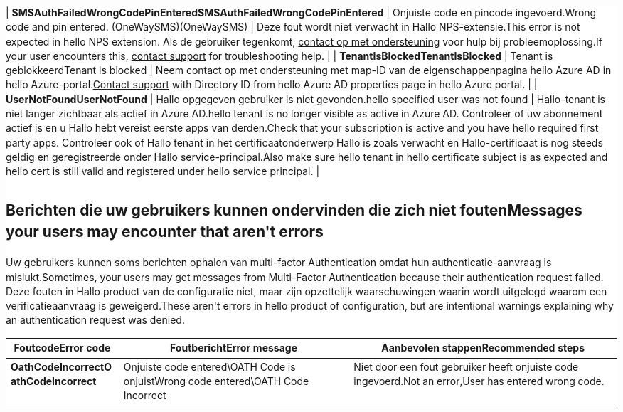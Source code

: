 | <span data-ttu-id="a2abb-198">**SMSAuthFailedWrongCodePinEntered**</span><span class="sxs-lookup"><span data-stu-id="a2abb-198">**SMSAuthFailedWrongCodePinEntered**</span></span> | <span data-ttu-id="a2abb-199">Onjuiste code en pincode ingevoerd.</span><span class="sxs-lookup"><span data-stu-id="a2abb-199">Wrong code and pin entered.</span></span> <span data-ttu-id="a2abb-200">(OneWaySMS)</span><span class="sxs-lookup"><span data-stu-id="a2abb-200">(OneWaySMS)</span></span> | <span data-ttu-id="a2abb-201">Deze fout wordt niet verwacht in Hallo NPS-extensie.</span><span class="sxs-lookup"><span data-stu-id="a2abb-201">This error is not expected in hello NPS extension.</span></span> <span data-ttu-id="a2abb-202">Als de gebruiker tegenkomt, [contact op met ondersteuning](#contact-microsoft-support) voor hulp bij probleemoplossing.</span><span class="sxs-lookup"><span data-stu-id="a2abb-202">If your user encounters this, [contact support](#contact-microsoft-support) for troubleshooting help.</span></span> |
| <span data-ttu-id="a2abb-203">**TenantIsBlocked**</span><span class="sxs-lookup"><span data-stu-id="a2abb-203">**TenantIsBlocked**</span></span> | <span data-ttu-id="a2abb-204">Tenant is geblokkeerd</span><span class="sxs-lookup"><span data-stu-id="a2abb-204">Tenant is blocked</span></span> | <span data-ttu-id="a2abb-205">[Neem contact op met ondersteuning](#contact-microsoft-support) met map-ID van de eigenschappenpagina hello Azure AD in hello Azure-portal.</span><span class="sxs-lookup"><span data-stu-id="a2abb-205">[Contact support](#contact-microsoft-support) with Directory ID from hello Azure AD properties page in hello Azure portal.</span></span> |
| <span data-ttu-id="a2abb-206">**UserNotFound**</span><span class="sxs-lookup"><span data-stu-id="a2abb-206">**UserNotFound**</span></span> | <span data-ttu-id="a2abb-207">Hallo opgegeven gebruiker is niet gevonden.</span><span class="sxs-lookup"><span data-stu-id="a2abb-207">hello specified user was not found</span></span> | <span data-ttu-id="a2abb-208">Hallo-tenant is niet langer zichtbaar als actief in Azure AD.</span><span class="sxs-lookup"><span data-stu-id="a2abb-208">hello tenant is no longer visible as active in Azure AD.</span></span> <span data-ttu-id="a2abb-209">Controleer of uw abonnement actief is en u Hallo hebt vereist eerste apps van derden.</span><span class="sxs-lookup"><span data-stu-id="a2abb-209">Check that your subscription is active and you have hello required first party apps.</span></span> <span data-ttu-id="a2abb-210">Controleer ook of Hallo tenant in het certificaatonderwerp Hallo is zoals verwacht en Hallo-certificaat is nog steeds geldig en geregistreerde onder Hallo service-principal.</span><span class="sxs-lookup"><span data-stu-id="a2abb-210">Also make sure hello tenant in hello certificate subject is as expected and hello cert is still valid and registered under hello service principal.</span></span> |

## <a name="messages-your-users-may-encounter-that-arent-errors"></a><span data-ttu-id="a2abb-211">Berichten die uw gebruikers kunnen ondervinden die zich niet fouten</span><span class="sxs-lookup"><span data-stu-id="a2abb-211">Messages your users may encounter that aren't errors</span></span>

<span data-ttu-id="a2abb-212">Uw gebruikers kunnen soms berichten ophalen van multi-factor Authentication omdat hun authenticatie-aanvraag is mislukt.</span><span class="sxs-lookup"><span data-stu-id="a2abb-212">Sometimes, your users may get messages from Multi-Factor Authentication because their authentication request failed.</span></span> <span data-ttu-id="a2abb-213">Deze fouten in Hallo product van de configuratie niet, maar zijn opzettelijk waarschuwingen waarin wordt uitgelegd waarom een verificatieaanvraag is geweigerd.</span><span class="sxs-lookup"><span data-stu-id="a2abb-213">These aren't errors in hello product of configuration, but are intentional warnings explaining why an authentication request was denied.</span></span>

| <span data-ttu-id="a2abb-214">Foutcode</span><span class="sxs-lookup"><span data-stu-id="a2abb-214">Error code</span></span> | <span data-ttu-id="a2abb-215">Foutbericht</span><span class="sxs-lookup"><span data-stu-id="a2abb-215">Error message</span></span> | <span data-ttu-id="a2abb-216">Aanbevolen stappen</span><span class="sxs-lookup"><span data-stu-id="a2abb-216">Recommended steps</span></span> | 
| ---------- | ------------- | ----------------- |
| <span data-ttu-id="a2abb-217">**OathCodeIncorrect**</span><span class="sxs-lookup"><span data-stu-id="a2abb-217">**OathCodeIncorrect**</span></span> | <span data-ttu-id="a2abb-218">Onjuiste code entered\OATH Code is onjuist</span><span class="sxs-lookup"><span data-stu-id="a2abb-218">Wrong code entered\OATH Code Incorrect</span></span> | <span data-ttu-id="a2abb-219">Niet door een fout gebruiker heeft onjuiste code ingevoerd.</span><span class="sxs-lookup"><span data-stu-id="a2abb-219">Not an error,User has entered wrong code.</span></span> | <span data-ttu-id="a2abb-220">Hallo gebruiker Hallo onjuiste code ingevoerd.</span><span class="sxs-lookup"><span data-stu-id="a2abb-220">hello user entered hello wrong code.</span></span> <span data-ttu-id="a2abb-221">Hebben ze opnieuw proberen door een nieuwe code aanvragen of meldt u zich opnieuw.</span><span class="sxs-lookup"><span data-stu-id="a2abb-221">Have them try again by requesting a new code or signing in again.</span></span> | 